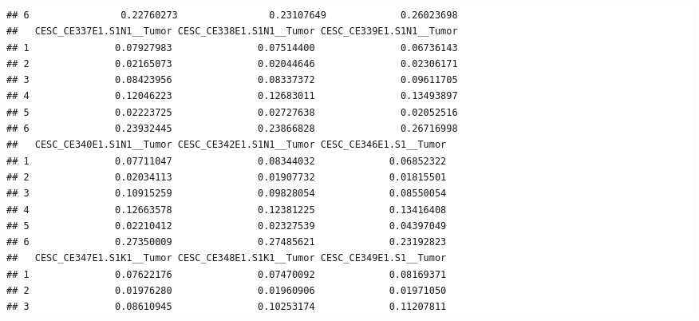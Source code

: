     ## 6                0.22760273                0.23107649             0.26023698
    ##   CESC_CE337E1.S1N1__Tumor CESC_CE338E1.S1N1__Tumor CESC_CE339E1.S1N1__Tumor
    ## 1               0.07927983               0.07514400               0.06736143
    ## 2               0.02165073               0.02044646               0.02306171
    ## 3               0.08423956               0.08337372               0.09611705
    ## 4               0.12046223               0.12683011               0.13493897
    ## 5               0.02223725               0.02727638               0.02052516
    ## 6               0.23932445               0.23866828               0.26716998
    ##   CESC_CE340E1.S1N1__Tumor CESC_CE342E1.S1N1__Tumor CESC_CE346E1.S1__Tumor
    ## 1               0.07711047               0.08344032             0.06852322
    ## 2               0.02034113               0.01907732             0.01815501
    ## 3               0.10915259               0.09828054             0.08550054
    ## 4               0.12663578               0.12381225             0.13416408
    ## 5               0.02210412               0.02327539             0.04397049
    ## 6               0.27350009               0.27485621             0.23192823
    ##   CESC_CE347E1.S1K1__Tumor CESC_CE348E1.S1K1__Tumor CESC_CE349E1.S1__Tumor
    ## 1               0.07622176               0.07470092             0.08169371
    ## 2               0.01976280               0.01960906             0.01971050
    ## 3               0.08610945               0.10253174             0.11207811
